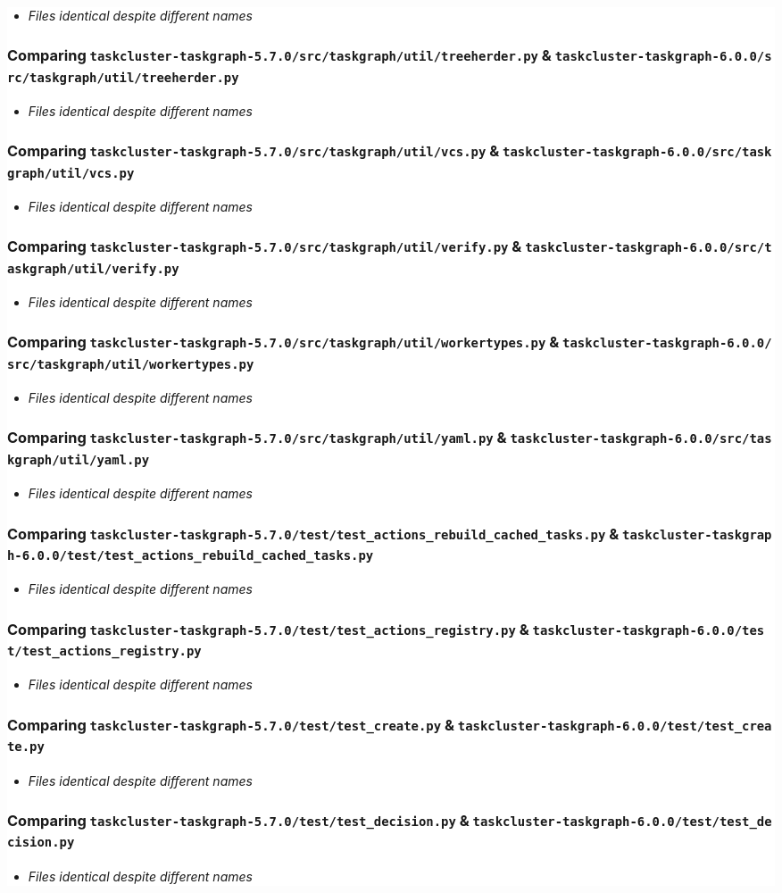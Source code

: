  * *Files identical despite different names*

### Comparing `taskcluster-taskgraph-5.7.0/src/taskgraph/util/treeherder.py` & `taskcluster-taskgraph-6.0.0/src/taskgraph/util/treeherder.py`

 * *Files identical despite different names*

### Comparing `taskcluster-taskgraph-5.7.0/src/taskgraph/util/vcs.py` & `taskcluster-taskgraph-6.0.0/src/taskgraph/util/vcs.py`

 * *Files identical despite different names*

### Comparing `taskcluster-taskgraph-5.7.0/src/taskgraph/util/verify.py` & `taskcluster-taskgraph-6.0.0/src/taskgraph/util/verify.py`

 * *Files identical despite different names*

### Comparing `taskcluster-taskgraph-5.7.0/src/taskgraph/util/workertypes.py` & `taskcluster-taskgraph-6.0.0/src/taskgraph/util/workertypes.py`

 * *Files identical despite different names*

### Comparing `taskcluster-taskgraph-5.7.0/src/taskgraph/util/yaml.py` & `taskcluster-taskgraph-6.0.0/src/taskgraph/util/yaml.py`

 * *Files identical despite different names*

### Comparing `taskcluster-taskgraph-5.7.0/test/test_actions_rebuild_cached_tasks.py` & `taskcluster-taskgraph-6.0.0/test/test_actions_rebuild_cached_tasks.py`

 * *Files identical despite different names*

### Comparing `taskcluster-taskgraph-5.7.0/test/test_actions_registry.py` & `taskcluster-taskgraph-6.0.0/test/test_actions_registry.py`

 * *Files identical despite different names*

### Comparing `taskcluster-taskgraph-5.7.0/test/test_create.py` & `taskcluster-taskgraph-6.0.0/test/test_create.py`

 * *Files identical despite different names*

### Comparing `taskcluster-taskgraph-5.7.0/test/test_decision.py` & `taskcluster-taskgraph-6.0.0/test/test_decision.py`

 * *Files identical despite different names*
